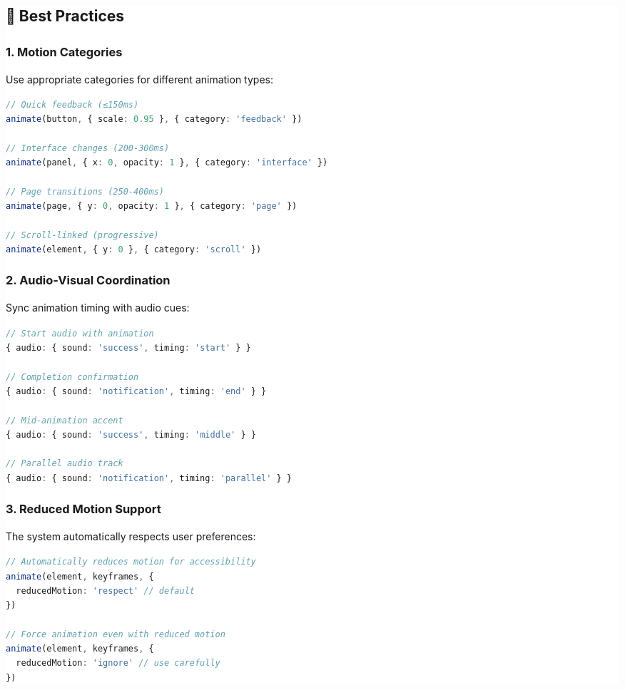 ## 📝 Best Practices

### 1. Motion Categories

Use appropriate categories for different animation types:

```typescript
// Quick feedback (≤150ms)
animate(button, { scale: 0.95 }, { category: 'feedback' })

// Interface changes (200-300ms)
animate(panel, { x: 0, opacity: 1 }, { category: 'interface' })

// Page transitions (250-400ms)
animate(page, { y: 0, opacity: 1 }, { category: 'page' })

// Scroll-linked (progressive)
animate(element, { y: 0 }, { category: 'scroll' })
```

### 2. Audio-Visual Coordination

Sync animation timing with audio cues:

```typescript
// Start audio with animation
{ audio: { sound: 'success', timing: 'start' } }

// Completion confirmation
{ audio: { sound: 'notification', timing: 'end' } }

// Mid-animation accent
{ audio: { sound: 'success', timing: 'middle' } }

// Parallel audio track
{ audio: { sound: 'notification', timing: 'parallel' } }
```

### 3. Reduced Motion Support

The system automatically respects user preferences:

```typescript
// Automatically reduces motion for accessibility
animate(element, keyframes, { 
  reducedMotion: 'respect' // default
})

// Force animation even with reduced motion
animate(element, keyframes, { 
  reducedMotion: 'ignore' // use carefully
})
```
